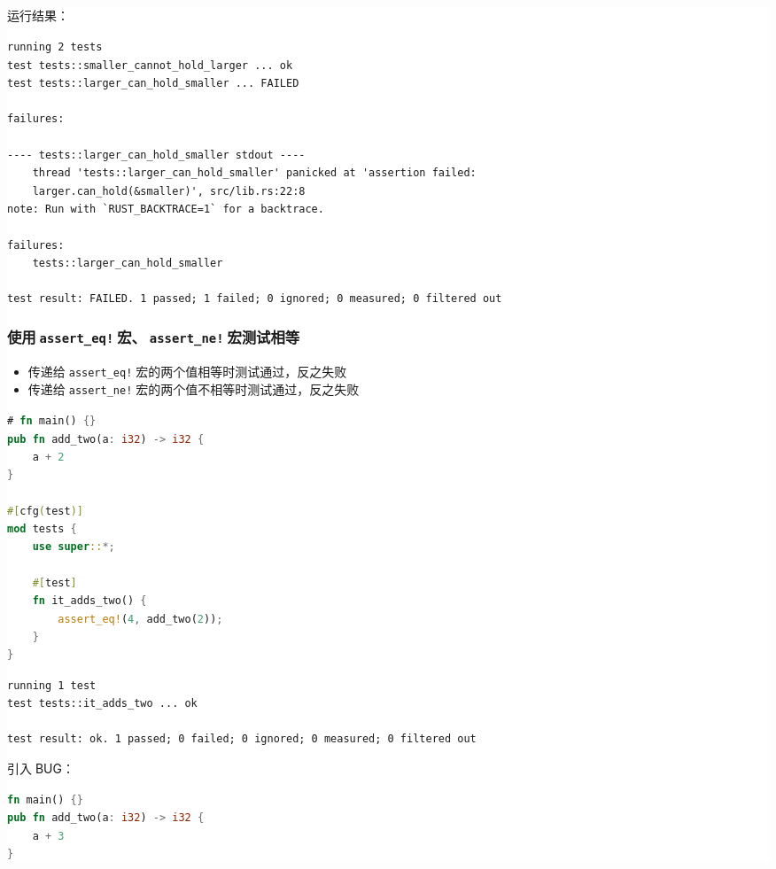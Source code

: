 运行结果：

```shell
running 2 tests
test tests::smaller_cannot_hold_larger ... ok
test tests::larger_can_hold_smaller ... FAILED

failures:

---- tests::larger_can_hold_smaller stdout ----
    thread 'tests::larger_can_hold_smaller' panicked at 'assertion failed:
    larger.can_hold(&smaller)', src/lib.rs:22:8
note: Run with `RUST_BACKTRACE=1` for a backtrace.

failures:
    tests::larger_can_hold_smaller

test result: FAILED. 1 passed; 1 failed; 0 ignored; 0 measured; 0 filtered out
```

### 使用 `assert_eq!` 宏、 `assert_ne!` 宏测试相等

- 传递给 `assert_eq!` 宏的两个值相等时测试通过，反之失败
- 传递给 `assert_ne!` 宏的两个值不相等时测试通过，反之失败

```rust
# fn main() {}
pub fn add_two(a: i32) -> i32 {
    a + 2
}

#[cfg(test)]
mod tests {
    use super::*;

    #[test]
    fn it_adds_two() {
        assert_eq!(4, add_two(2));
    }
}
```

```shell
running 1 test
test tests::it_adds_two ... ok

test result: ok. 1 passed; 0 failed; 0 ignored; 0 measured; 0 filtered out
```

引入 BUG：

```rust
fn main() {}
pub fn add_two(a: i32) -> i32 {
    a + 3
}
```
